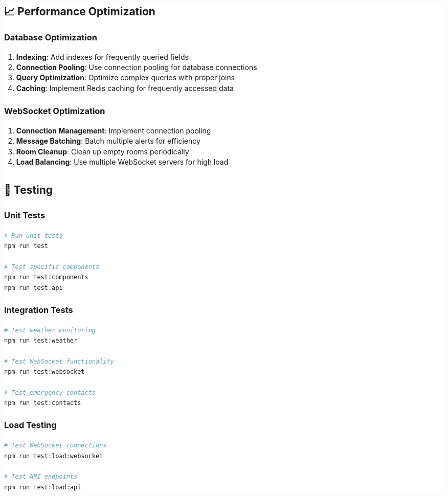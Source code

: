## 📈 Performance Optimization

### Database Optimization

1. **Indexing**: Add indexes for frequently queried fields
2. **Connection Pooling**: Use connection pooling for database connections
3. **Query Optimization**: Optimize complex queries with proper joins
4. **Caching**: Implement Redis caching for frequently accessed data

### WebSocket Optimization

1. **Connection Management**: Implement connection pooling
2. **Message Batching**: Batch multiple alerts for efficiency
3. **Room Cleanup**: Clean up empty rooms periodically
4. **Load Balancing**: Use multiple WebSocket servers for high load

## 🧪 Testing

### Unit Tests

```bash
# Run unit tests
npm run test

# Test specific components
npm run test:components
npm run test:api
```

### Integration Tests

```bash
# Test weather monitoring
npm run test:weather

# Test WebSocket functionality
npm run test:websocket

# Test emergency contacts
npm run test:contacts
```

### Load Testing

```bash
# Test WebSocket connections
npm run test:load:websocket

# Test API endpoints
npm run test:load:api
```
